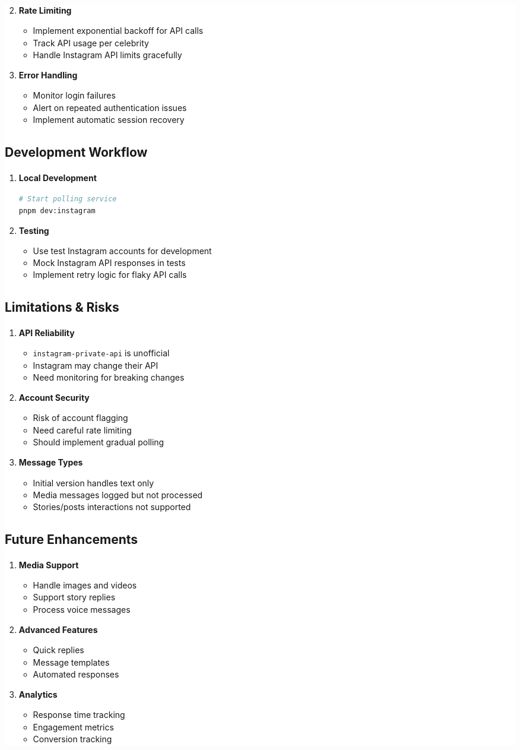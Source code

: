 2. **Rate Limiting**
   - Implement exponential backoff for API calls
   - Track API usage per celebrity
   - Handle Instagram API limits gracefully

3. **Error Handling**
   - Monitor login failures
   - Alert on repeated authentication issues
   - Implement automatic session recovery

## Development Workflow

1. **Local Development**
   ```bash
   # Start polling service
   pnpm dev:instagram
   ```

2. **Testing**
   - Use test Instagram accounts for development
   - Mock Instagram API responses in tests
   - Implement retry logic for flaky API calls

## Limitations & Risks

1. **API Reliability**
   - `instagram-private-api` is unofficial
   - Instagram may change their API
   - Need monitoring for breaking changes

2. **Account Security**
   - Risk of account flagging
   - Need careful rate limiting
   - Should implement gradual polling

3. **Message Types**
   - Initial version handles text only
   - Media messages logged but not processed
   - Stories/posts interactions not supported

## Future Enhancements

1. **Media Support**
   - Handle images and videos
   - Support story replies
   - Process voice messages

2. **Advanced Features**
   - Quick replies
   - Message templates
   - Automated responses

3. **Analytics**
   - Response time tracking
   - Engagement metrics
   - Conversion tracking 